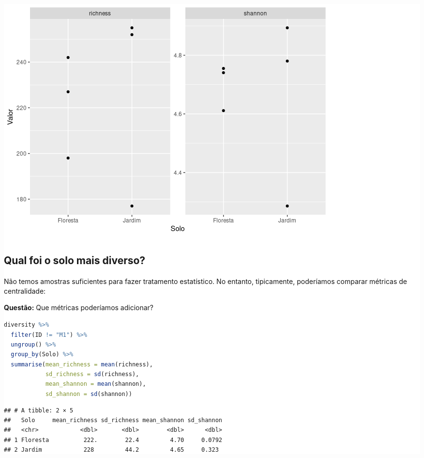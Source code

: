 ![](sgm_6_files/figure-markdown_github/unnamed-chunk-20-1.png)

## Qual foi o solo mais diverso?

Não temos amostras suficientes para fazer tratamento estatístico. No
entanto, tipicamente, poderíamos comparar métricas de centralidade:

**Questão:** Que métricas poderíamos adicionar?

``` r
diversity %>% 
  filter(ID != "M1") %>% 
  ungroup() %>%  
  group_by(Solo) %>% 
  summarise(mean_richness = mean(richness),
            sd_richness = sd(richness),
            mean_shannon = mean(shannon),
            sd_shannon = sd(shannon))
```

    ## # A tibble: 2 × 5
    ##   Solo     mean_richness sd_richness mean_shannon sd_shannon
    ##   <chr>            <dbl>       <dbl>        <dbl>      <dbl>
    ## 1 Floresta          222.        22.4         4.70     0.0792
    ## 2 Jardim            228         44.2         4.65     0.323
